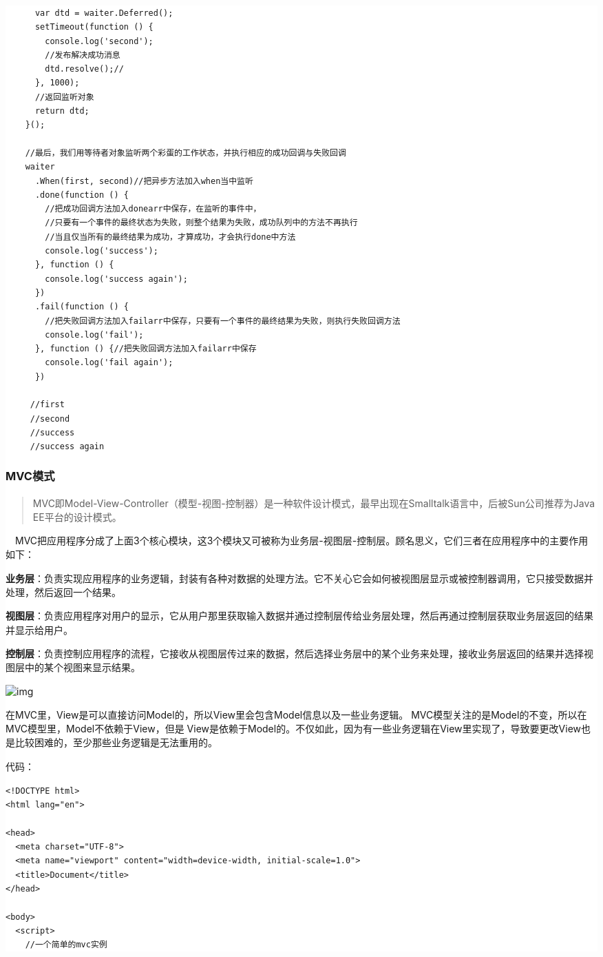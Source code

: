 ```
      var dtd = waiter.Deferred();
      setTimeout(function () {
        console.log('second');
        //发布解决成功消息
        dtd.resolve();//
      }, 1000);
      //返回监听对象
      return dtd;
    }();

    //最后，我们用等待者对象监听两个彩蛋的工作状态，并执行相应的成功回调与失败回调
    waiter
      .When(first, second)//把异步方法加入when当中监听
      .done(function () {
        //把成功回调方法加入donearr中保存，在监听的事件中，
        //只要有一个事件的最终状态为失败，则整个结果为失败，成功队列中的方法不再执行
        //当且仅当所有的最终结果为成功，才算成功，才会执行done中方法
        console.log('success');
      }, function () {
        console.log('success again');
      })
      .fail(function () {
        //把失败回调方法加入failarr中保存，只要有一个事件的最终结果为失败，则执行失败回调方法
        console.log('fail');
      }, function () {//把失败回调方法加入failarr中保存
        console.log('fail again');
      })

     //first
     //second
     //success
     //success again
```

### MVC模式

> MVC即Model-View-Controller（模型-视图-控制器）是一种软件设计模式，最早出现在Smalltalk语言中，后被Sun公司推荐为Java EE平台的设计模式。

　MVC把应用程序分成了上面3个核心模块，这3个模块又可被称为业务层-视图层-控制层。顾名思义，它们三者在应用程序中的主要作用如下：

**业务层**：负责实现应用程序的业务逻辑，封装有各种对数据的处理方法。它不关心它会如何被视图层显示或被控制器调用，它只接受数据并处理，然后返回一个结果。

**视图层**：负责应用程序对用户的显示，它从用户那里获取输入数据并通过控制层传给业务层处理，然后再通过控制层获取业务层返回的结果并显示给用户。

**控制层**：负责控制应用程序的流程，它接收从视图层传过来的数据，然后选择业务层中的某个业务来处理，接收业务层返回的结果并选择视图层中的某个视图来显示结果。

![img](https://t11.baidu.com/it/u=3066061642,1532806395&fm=173&app=25&f=JPEG?w=504&h=300&s=A983CC1223DA6DC80A761159020050FA)

在MVC里，View是可以直接访问Model的，所以View里会包含Model信息以及一些业务逻辑。 MVC模型关注的是Model的不变，所以在MVC模型里，Model不依赖于View，但是 View是依赖于Model的。不仅如此，因为有一些业务逻辑在View里实现了，导致要更改View也是比较困难的，至少那些业务逻辑是无法重用的。

代码：

```
<!DOCTYPE html>
<html lang="en">

<head>
  <meta charset="UTF-8">
  <meta name="viewport" content="width=device-width, initial-scale=1.0">
  <title>Document</title>
</head>

<body>
  <script>
    //一个简单的mvc实例
```